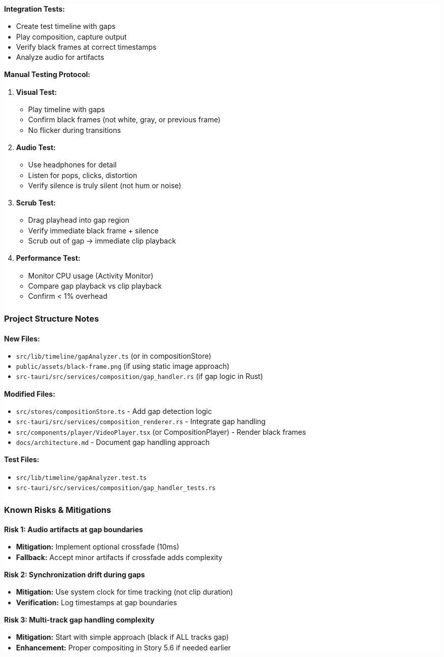**Integration Tests:**
- Create test timeline with gaps
- Play composition, capture output
- Verify black frames at correct timestamps
- Analyze audio for artifacts

**Manual Testing Protocol:**
1. **Visual Test:**
   - Play timeline with gaps
   - Confirm black frames (not white, gray, or previous frame)
   - No flicker during transitions

2. **Audio Test:**
   - Use headphones for detail
   - Listen for pops, clicks, distortion
   - Verify silence is truly silent (not hum or noise)

3. **Scrub Test:**
   - Drag playhead into gap region
   - Verify immediate black frame + silence
   - Scrub out of gap → immediate clip playback

4. **Performance Test:**
   - Monitor CPU usage (Activity Monitor)
   - Compare gap playback vs clip playback
   - Confirm < 1% overhead

### Project Structure Notes

**New Files:**
- `src/lib/timeline/gapAnalyzer.ts` (or in compositionStore)
- `public/assets/black-frame.png` (if using static image approach)
- `src-tauri/src/services/composition/gap_handler.rs` (if gap logic in Rust)

**Modified Files:**
- `src/stores/compositionStore.ts` - Add gap detection logic
- `src-tauri/src/services/composition_renderer.rs` - Integrate gap handling
- `src/components/player/VideoPlayer.tsx` (or CompositionPlayer) - Render black frames
- `docs/architecture.md` - Document gap handling approach

**Test Files:**
- `src/lib/timeline/gapAnalyzer.test.ts`
- `src-tauri/src/services/composition/gap_handler_tests.rs`

### Known Risks & Mitigations

**Risk 1: Audio artifacts at gap boundaries**
- **Mitigation:** Implement optional crossfade (10ms)
- **Fallback:** Accept minor artifacts if crossfade adds complexity

**Risk 2: Synchronization drift during gaps**
- **Mitigation:** Use system clock for time tracking (not clip duration)
- **Verification:** Log timestamps at gap boundaries

**Risk 3: Multi-track gap handling complexity**
- **Mitigation:** Start with simple approach (black if ALL tracks gap)
- **Enhancement:** Proper compositing in Story 5.6 if needed earlier
